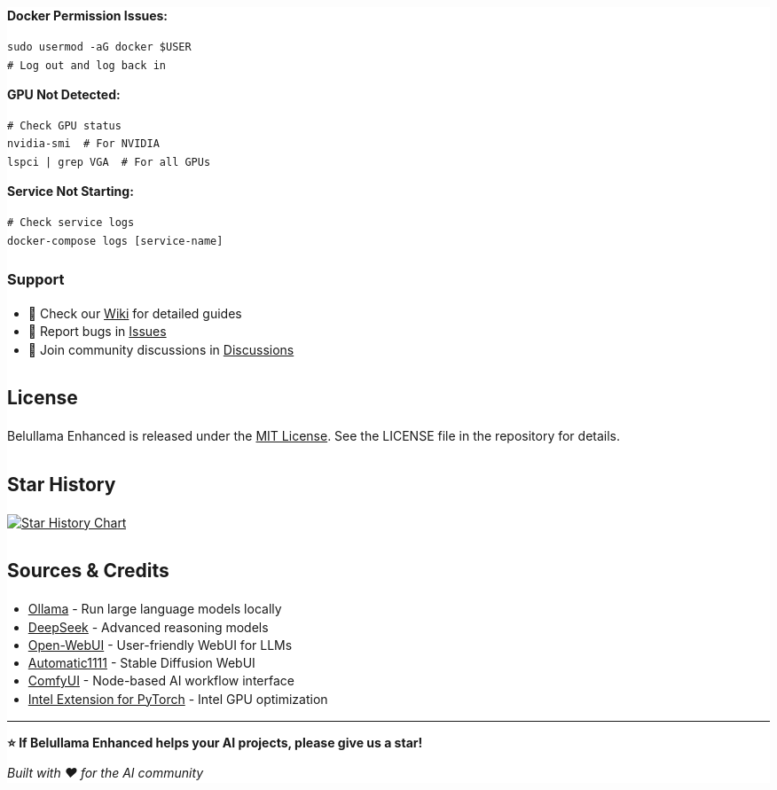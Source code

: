 **Docker Permission Issues:**
```
sudo usermod -aG docker $USER
# Log out and log back in
```

**GPU Not Detected:**
```
# Check GPU status
nvidia-smi  # For NVIDIA
lspci | grep VGA  # For all GPUs
```

**Service Not Starting:**
```
# Check service logs
docker-compose logs [service-name]
```

### Support

- 📖 Check our [Wiki](https://github.com/ai-joe-git/belullama-enhanced/wiki) for detailed guides
- 🐛 Report bugs in [Issues](https://github.com/ai-joe-git/belullama-enhanced/issues)
- 💬 Join community discussions in [Discussions](https://github.com/ai-joe-git/belullama-enhanced/discussions)

## License

Belullama Enhanced is released under the [MIT License](https://opensource.org/licenses/MIT). See the LICENSE file in the repository for details.

## Star History

[![Star History Chart](https://api.star-history.com/svg?repos=ai-joe-git/belullama-enhanced&type=Date)](https://github.com/ai-joe-git/belullama-enhanced)

## Sources & Credits

- [Ollama](https://ollama.com) - Run large language models locally
- [DeepSeek](https://www.deepseek.com) - Advanced reasoning models  
- [Open-WebUI](https://openwebui.com) - User-friendly WebUI for LLMs
- [Automatic1111](https://github.com/AUTOMATIC1111/stable-diffusion-webui) - Stable Diffusion WebUI
- [ComfyUI](https://github.com/comfyanonymous/ComfyUI) - Node-based AI workflow interface
- [Intel Extension for PyTorch](https://intel.github.io/intel-extension-for-pytorch/) - Intel GPU optimization

---

**⭐ If Belullama Enhanced helps your AI projects, please give us a star!**

*Built with ❤️ for the AI community*

